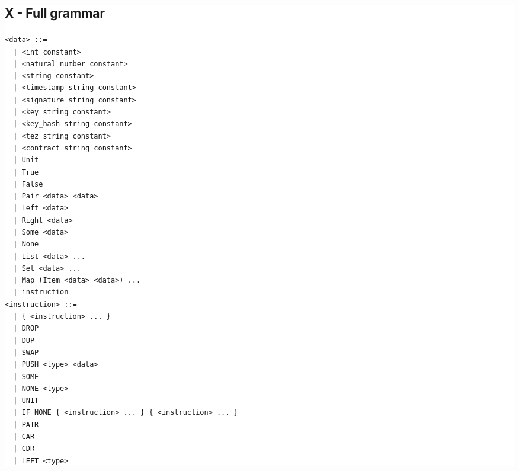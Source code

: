 X - Full grammar
----------------

    <data> ::=
      | <int constant>
      | <natural number constant>
      | <string constant>
      | <timestamp string constant>
      | <signature string constant>
      | <key string constant>
      | <key_hash string constant>
      | <tez string constant>
      | <contract string constant>
      | Unit
      | True
      | False
      | Pair <data> <data>
      | Left <data>
      | Right <data>
      | Some <data>
      | None
      | List <data> ...
      | Set <data> ...
      | Map (Item <data> <data>) ...
      | instruction
    <instruction> ::=
      | { <instruction> ... }
      | DROP
      | DUP
      | SWAP
      | PUSH <type> <data>
      | SOME
      | NONE <type>
      | UNIT
      | IF_NONE { <instruction> ... } { <instruction> ... }
      | PAIR
      | CAR
      | CDR
      | LEFT <type>